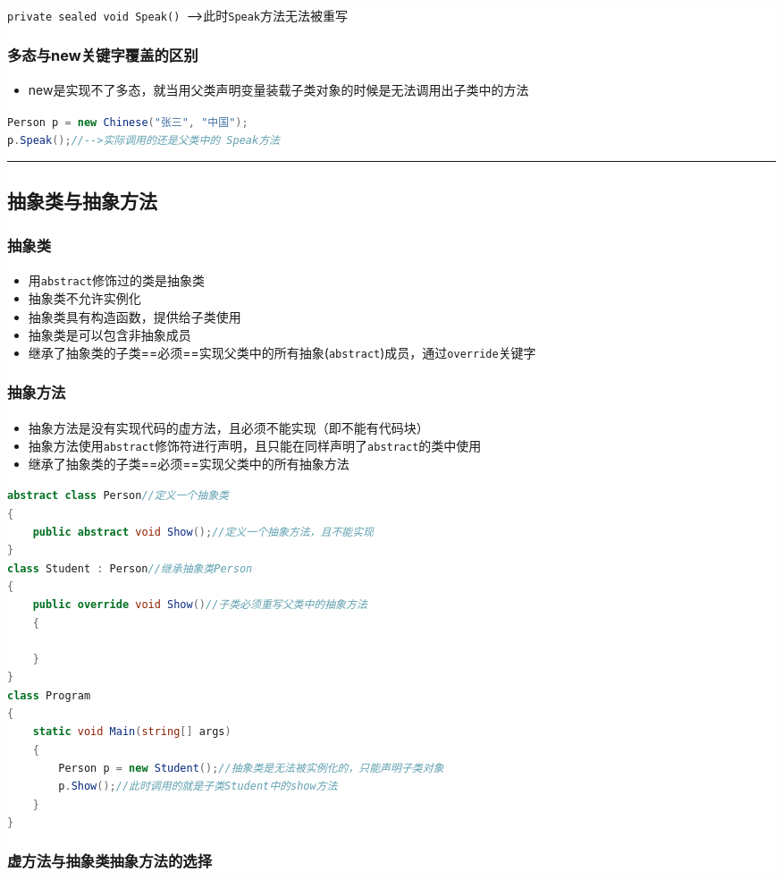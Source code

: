 `private sealed void Speak() `-->此时`Speak`方法无法被重写

### **多态与new关键字覆盖的区别**

- new是实现不了多态，就当用父类声明变量装载子类对象的时候是无法调用出子类中的方法

```csharp
Person p = new Chinese("张三", "中国");
p.Speak();//-->实际调用的还是父类中的 Speak方法
```

---

## 抽象类与抽象方法

### **抽象类**

- 用`abstract`修饰过的类是抽象类
- 抽象类不允许实例化
- 抽象类具有构造函数，提供给子类使用
- 抽象类是可以包含非抽象成员
- 继承了抽象类的子类==必须==实现父类中的所有抽象(`abstract`)成员，通过`override`关键字 

### **抽象方法**

- 抽象方法是没有实现代码的虚方法，且必须不能实现（即不能有代码块）
- 抽象方法使用`abstract`修饰符进行声明，且只能在同样声明了`abstract`的类中使用
- 继承了抽象类的子类==必须==实现父类中的所有抽象方法

```csharp
abstract class Person//定义一个抽象类
{
    public abstract void Show();//定义一个抽象方法，且不能实现
}
class Student : Person//继承抽象类Person
{
    public override void Show()//子类必须重写父类中的抽象方法
    {

    }
}
class Program
{
    static void Main(string[] args)
    {
        Person p = new Student();//抽象类是无法被实例化的，只能声明子类对象
        p.Show();//此时调用的就是子类Student中的show方法
    }
}
```

### **虚方法与抽象类抽象方法的选择**

